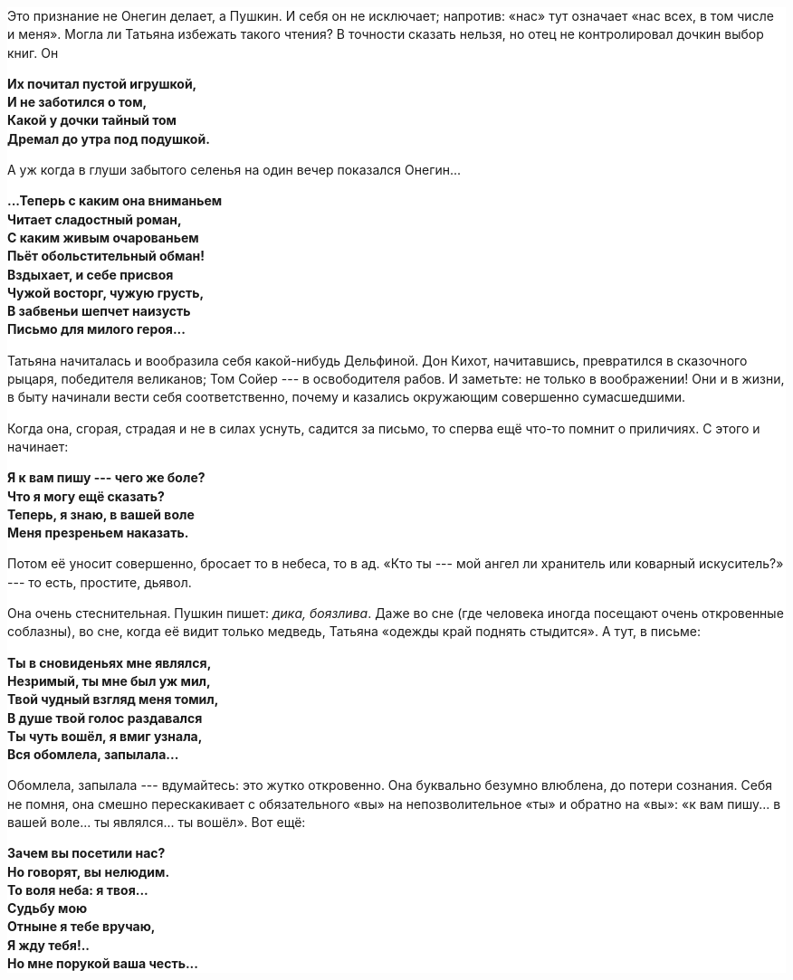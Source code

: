 Это признание не Онегин делает, а Пушкин. И себя он не исключает; напротив: «нас» тут означает «нас всех, в том числе и меня». Могла ли Татьяна избежать такого чтения? В точности сказать нельзя, но отец не контролировал дочкин выбор книг. Он

**Их почитал пустой игрушкой,  
И не заботился о том,  
Какой у дочки тайный том  
Дремал до утра под подушкой.**

А уж когда в глуши забытого селенья на один вечер показался Онегин...

**...Теперь с каким она вниманьем  
Читает сладостный роман,  
С каким живым очарованьем  
Пьёт обольстительный обман!  
Вздыхает, и себе присвоя  
Чужой восторг, чужую грусть,  
В забвеньи шепчет наизусть  
Письмо для милого героя...**

Татьяна начиталась и вообразила себя какой-нибудь Дельфиной. Дон Кихот, начитавшись, превратился в сказочного рыцаря, победителя великанов; Том Сойер --- в освободителя рабов. И заметьте: не только в воображении! Они и в жизни, в быту начинали вести себя соответственно, почему и казались окружающим совершенно сумасшедшими.

Когда она, сгорая, страдая и не в силах уснуть, садится за письмо, то сперва ещё что-то помнит о приличиях. С этого и начинает:

**Я к вам пишу --- чего же боле?  
Что я могу ещё сказать?  
Теперь, я знаю, в вашей воле  
Меня презреньем наказать.**

Потом её уносит совершенно, бросает то в небеса, то в ад. «Кто ты --- мой ангел ли хранитель или коварный искуситель?» --- то есть, простите, дьявол.

Она очень стеснительная. Пушкин пишет: *дика, боязлива*. Даже во сне (где человека иногда посещают очень откровенные соблазны), во сне, когда её видит только медведь, Татьяна «одежды край поднять стыдится». А тут, в письме:

**Ты в сновиденьях мне являлся,  
Незримый, ты мне был уж мил,  
Твой чудный взгляд меня томил,  
В душе твой голос раздавался  
Ты чуть вошёл, я вмиг узнала,  
Вся обомлела, запылала...**

Обомлела, запылала --- вдумайтесь: это жутко откровенно. Она буквально безумно влюблена, до потери сознания. Себя не помня, она смешно перескакивает с обязательного «вы» на непозволительное «ты» и обратно на «вы»: «к вам пишу... в вашей воле... ты являлся... ты вошёл». Вот ещё:

**Зачем вы посетили нас?  
Но говорят, вы нелюдим.  
То воля неба: я твоя...  
Судьбу мою  
Отныне я тебе вручаю,  
Я жду тебя!..  
Но мне порукой ваша честь...**

